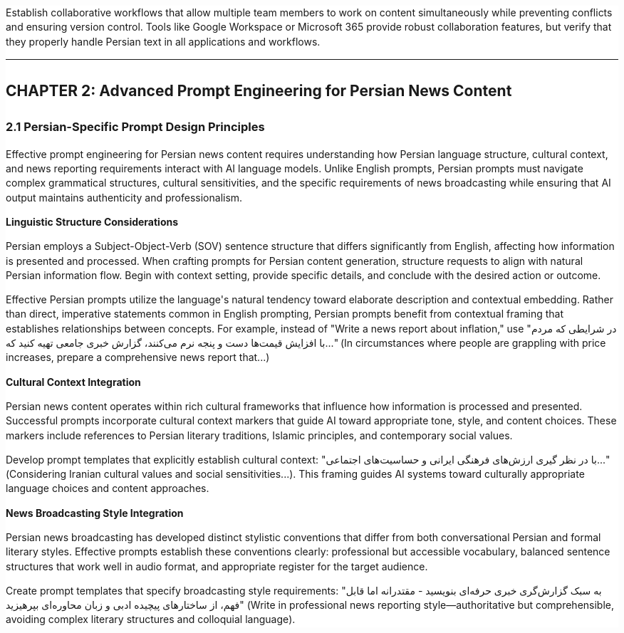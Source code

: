 Establish collaborative workflows that allow multiple team members to work on content simultaneously while preventing conflicts and ensuring version control. Tools like Google Workspace or Microsoft 365 provide robust collaboration features, but verify that they properly handle Persian text in all applications and workflows.

---

## **CHAPTER 2: Advanced Prompt Engineering for Persian News Content**

### **2.1 Persian-Specific Prompt Design Principles**

Effective prompt engineering for Persian news content requires understanding how Persian language structure, cultural context, and news reporting requirements interact with AI language models. Unlike English prompts, Persian prompts must navigate complex grammatical structures, cultural sensitivities, and the specific requirements of news broadcasting while ensuring that AI output maintains authenticity and professionalism.

**Linguistic Structure Considerations**

Persian employs a Subject-Object-Verb (SOV) sentence structure that differs significantly from English, affecting how information is presented and processed. When crafting prompts for Persian content generation, structure requests to align with natural Persian information flow. Begin with context setting, provide specific details, and conclude with the desired action or outcome.

Effective Persian prompts utilize the language's natural tendency toward elaborate description and contextual embedding. Rather than direct, imperative statements common in English prompting, Persian prompts benefit from contextual framing that establishes relationships between concepts. For example, instead of "Write a news report about inflation," use "در شرایطی که مردم با افزایش قیمت‌ها دست و پنجه نرم می‌کنند، گزارش خبری جامعی تهیه کنید که..." (In circumstances where people are grappling with price increases, prepare a comprehensive news report that...)

**Cultural Context Integration**

Persian news content operates within rich cultural frameworks that influence how information is processed and presented. Successful prompts incorporate cultural context markers that guide AI toward appropriate tone, style, and content choices. These markers include references to Persian literary traditions, Islamic principles, and contemporary social values.

Develop prompt templates that explicitly establish cultural context: "با در نظر گیری ارزش‌های فرهنگی ایرانی و حساسیت‌های اجتماعی..." (Considering Iranian cultural values and social sensitivities...). This framing guides AI systems toward culturally appropriate language choices and content approaches.

**News Broadcasting Style Integration**

Persian news broadcasting has developed distinct stylistic conventions that differ from both conversational Persian and formal literary styles. Effective prompts establish these conventions clearly: professional but accessible vocabulary, balanced sentence structures that work well in audio format, and appropriate register for the target audience.

Create prompt templates that specify broadcasting style requirements: "به سبک گزارش‌گری خبری حرفه‌ای بنویسید \- مقتدرانه اما قابل فهم، از ساختارهای پیچیده ادبی و زبان محاوره‌ای بپرهیزید" (Write in professional news reporting style—authoritative but comprehensible, avoiding complex literary structures and colloquial language).
